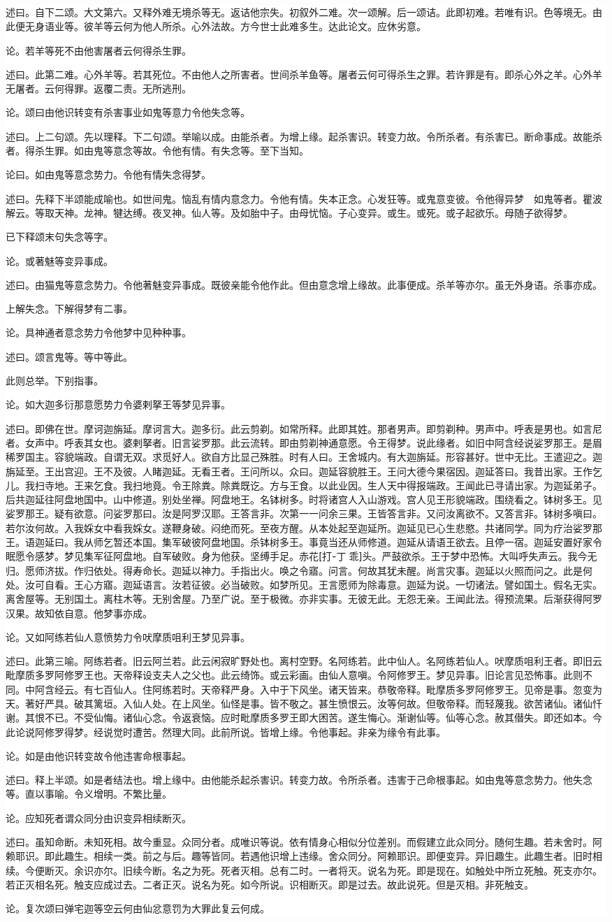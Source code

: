 述曰。自下二颂。大文第六。又释外难无境杀等无。返诘他宗失。初叙外二难。次一颂解。后一颂诘。此即初难。若唯有识。色等境无。由此便无身语业等。彼羊等云何为他人所杀。心外法故。方今世士此难多生。达此论文。应休劣意。

论。若羊等死不由他害屠者云何得杀生罪。

述曰。此第二难。心外羊等。若其死位。不由他人之所害者。世间杀羊鱼等。屠者云何可得杀生之罪。若许罪是有。即杀心外之羊。心外羊无屠者。云何得罪。返覆二责。无所逃刑。

论。颂曰由他识转变有杀害事业如鬼等意力令他失念等。

述曰。上二句颂。先以理释。下二句颂。举喻以成。由能杀者。为增上缘。起杀害识。转变力故。令所杀者。有杀害已。断命事成。故能杀者。得杀生罪。如由鬼等意念等故。令他有情。有失念等。至下当知。

论曰。如由鬼等意念势力。令他有情失念得梦。

述曰。先释下半颂能成喻也。如世间鬼。恼乱有情内意念力。令他有情。失本正念。心发狂等。或鬼意变彼。令他得异梦　如鬼等者。瞿波解云。等取天神。龙神。犍达缚。夜叉神。仙人等。及如胎中子。由母忧恼。子心变异。或生。或死。或子起欲乐。母随子欲得梦。

已下释颂末句失念等字。

论。或著魅等变异事成。

述曰。由猫鬼等意念势力。令他著魅变异事成。既彼亲能令他作此。但由意念增上缘故。此事便成。杀羊等亦尔。虽无外身语。杀事亦成。

上解失念。下解得梦有二事。

论。具神通者意念势力令他梦中见种种事。

述曰。颂言鬼等。等中等此。

此则总举。下别指事。

论。如大迦多衍那意愿势力令婆剌拏王等梦见异事。

述曰。即佛在世。摩诃迦旃延。摩诃言大。迦多衍。此云剪剃。如常所释。此即其姓。那者男声。即剪剃种。男声中。呼表是男也。如言尼者。女声中。呼表其女也。婆剌拏者。旧言娑罗那。此云流转。即由剪剃神通意愿。令王得梦。说此缘者。如旧中阿含经说娑罗那王。是眉稀罗国主。容貌端政。自谓无双。求觅好人。欲自方比显己殊胜。时有人曰。王舍城内。有大迦旃延。形容甚好。世中无比。王遣迎之。迦旃延至。王出宫迎。王不及彼。人睹迦延。无看王者。王问所以。众曰。迦延容貌胜王。王问大德今果宿因。迦延答曰。我昔出家。王作乞儿。我扫寺地。王来乞食。我扫地竟。令王除粪。除粪既讫。方与王食。以此业因。生人天中得报端政。王闻此已寻请出家。为迦延弟子。后共迦延往阿盘地国中。山中修道。别处坐禅。阿盘地王。名钵树多。时将诸宫人入山游戏。宫人见王形貌端政。围绕看之。钵树多王。见娑罗那王。疑有欲意。问娑罗那曰。汝是阿罗汉耶。王答言非。次第一一问余三果。王皆答言非。又问汝离欲不。又答言非。钵树多嗔曰。若尔汝何故。入我婇女中看我婇女。遂鞭身破。闷绝而死。至夜方醒。从本处起至迦延所。迦延见已心生悲愍。共诸同学。同为疗治娑罗那王。语迦延曰。我从师乞暂还本国。集军破彼阿盘地国。杀钵树多王。事竟当还从师修道。迦延从请语王欲去。且停一宿。迦延安置好家令眠愿令感梦。梦见集军征阿盘地。自军破败。身为他获。坚缚手足。赤花[打-丁 乖]头。严鼓欲杀。王于梦中恐怖。大叫呼失声云。我今无归。愿师济拔。作归依处。得寿命长。迦延以神力。手指出火。唤之令寤。问言。何故其犹未醒。尚言灾事。迦延以火照而问之。此是何处。汝可自看。王心方寤。迦延语言。汝若征彼。必当破败。如梦所见。王言愿师为除毒意。迦延为说。一切诸法。譬如国土。假名无实。离舍屋等。无别国土。离柱木等。无别舍屋。乃至广说。至于极微。亦非实事。无彼无此。无怨无亲。王闻此法。得预流果。后渐获得阿罗汉果。故知依自意。他梦事亦成。

论。又如阿练若仙人意愤势力令吠摩质咀利王梦见异事。

述曰。此第三喻。阿练若者。旧云阿兰若。此云闲寂旷野处也。离村空野。名阿练若。此中仙人。名阿练若仙人。吠摩质咀利王者。即旧云毗摩质多罗阿修罗王也。天帝释设支夫人之父也。此云绮饰。或云彩画。由仙人意嗔。令阿修罗王。梦见异事。旧论言见恐怖事。此则不同。中阿含经云。有七百仙人。住阿练若时。天帝释严身。入中于下风坐。诸天皆来。恭敬帝释。毗摩质多罗阿修罗王。见帝是事。忽变为天。著好严具。破其篱垣。入仙人处。在上风坐。仙怪是事。皆不敬之。甚生愤恨云。汝等何故。但敬帝释。而轻蔑我。欲苦诸仙。诸仙忏谢。其恨不已。不受仙悔。诸仙心念。令返衰恼。应时毗摩质多罗王即大困苦。遂生悔心。渐谢仙等。仙等心念。赦其僣失。即还如本。今此论说阿修罗得梦。经说觉时遭苦。然理大同。此前所说。皆增上缘。令他事起。非亲为缘令有此事。

论。如是由他识转变故令他违害命根事起。

述曰。释上半颂。如是者结法也。增上缘中。由他能杀起杀害识。转变力故。令所杀者。违害于己命根事起。如由鬼等意念势力。他失念等。直以事喻。令义增明。不繁比量。

论。应知死者谓众同分由识变异相续断灭。

述曰。虽知命断。未知死相。故今重显。众同分者。成唯识等说。依有情身心相似分位差别。而假建立此众同分。随何生趣。若未舍时。阿赖耶识。即此趣生。相续一类。前之与后。趣等皆同。若遇他识增上违缘。舍众同分。阿赖耶识。即便变异。异旧趣生。此趣生者。旧时相续。今便断灭。余识亦尔。旧续今断。名之为死。死者灭相。总有二时。一者将灭。说名为死。即是现在。如触处中所立死触。死支亦尔。若正灭相名死。触支应成过去。二者正灭。说名为死。如今所说。识相断灭。即是过去。故此说死。但是灭相。非死触支。

论。复次颂曰弹宅迦等空云何由仙忿意罚为大罪此复云何成。

